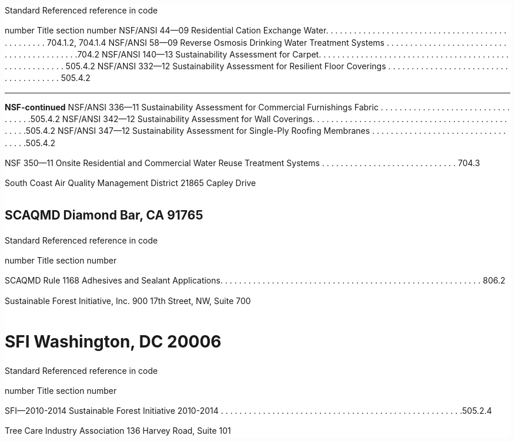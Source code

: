 Standard Referenced
reference in code

number Title section number
NSF/ANSI 44—09 Residential Cation Exchange Water. . . . . . . . . . . . . . . . . . . . . . . . . . . . . . . . . . . . . . . . . . . . . . . . 704.1.2, 704.1.4
NSF/ANSI 58—09 Reverse Osmosis Drinking Water Treatment Systems . . . . . . . . . . . . . . . . . . . . . . . . . . . . . . . . . . . . . . . . . .704.2
NSF/ANSI 140—13 Sustainability Assessment for Carpet. . . . . . . . . . . . . . . . . . . . . . . . . . . . . . . . . . . . . . . . . . . . . . . . . . . . . . 505.4.2
NSF/ANSI 332—12 Sustainability Assessment for Resilient Floor Coverings . . . . . . . . . . . . . . . . . . . . . . . . . . . . . . . . . . . . . . 505.4.2


-----



**NSF-continued**
NSF/ANSI 336—11 Sustainability Assessment for Commercial Furnishings Fabric . . . . . . . . . . . . . . . . . . . . . . . . . . . . . . . . . .505.4.2
NSF/ANSI 342—12 Sustainability Assessment for Wall Coverings. . . . . . . . . . . . . . . . . . . . . . . . . . . . . . . . . . . . . . . . . . . . . . .505.4.2
NSF/ANSI 347—12 Sustainability Assessment for Single-Ply Roofing Membranes . . . . . . . . . . . . . . . . . . . . . . . . . . . . . . . . . .505.4.2

NSF 350—11 Onsite Residential and Commercial Water Reuse Treatment Systems . . . . . . . . . . . . . . . . . . . . . . . . . . . . . 704.3

South Coast Air Quality Management District
21865 Capley Drive

## SCAQMD Diamond Bar, CA 91765

Standard Referenced
reference in code

number Title section number

SCAQMD Rule 1168 Adhesives and Sealant Applications. . . . . . . . . . . . . . . . . . . . . . . . . . . . . . . . . . . . . . . . . . . . . . . . . . . . . . . . 806.2


Sustainable Forest Initiative, Inc.
900 17th Street, NW, Suite 700

# SFI Washington, DC 20006

Standard Referenced
reference in code

number Title section number

SFI—2010-2014 Sustainable Forest Initiative 2010-2014 . . . . . . . . . . . . . . . . . . . . . . . . . . . . . . . . . . . . . . . . . . . . . . . . . . . .505.2.4

Tree Care Industry Association
136 Harvey Road, Suite 101
